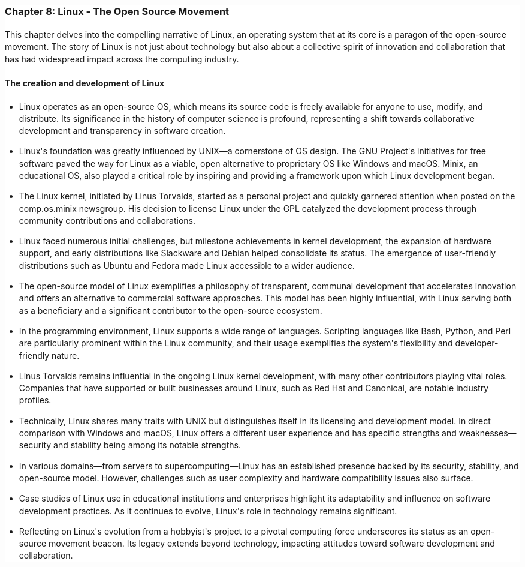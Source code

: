 ### Chapter 8: Linux - The Open Source Movement

This chapter delves into the compelling narrative of Linux, an operating system that at its core is a paragon of the open-source movement. The story of Linux is not just about technology but also about a collective spirit of innovation and collaboration that has had widespread impact across the computing industry.

#### The creation and development of Linux

- Linux operates as an open-source OS, which means its source code is freely available for anyone to use, modify, and distribute. Its significance in the history of computer science is profound, representing a shift towards collaborative development and transparency in software creation.
  
- Linux's foundation was greatly influenced by UNIX—a cornerstone of OS design. The GNU Project's initiatives for free software paved the way for Linux as a viable, open alternative to proprietary OS like Windows and macOS. Minix, an educational OS, also played a critical role by inspiring and providing a framework upon which Linux development began.
  
- The Linux kernel, initiated by Linus Torvalds, started as a personal project and quickly garnered attention when posted on the comp.os.minix newsgroup. His decision to license Linux under the GPL catalyzed the development process through community contributions and collaborations.
  
- Linux faced numerous initial challenges, but milestone achievements in kernel development, the expansion of hardware support, and early distributions like Slackware and Debian helped consolidate its status. The emergence of user-friendly distributions such as Ubuntu and Fedora made Linux accessible to a wider audience.
  
- The open-source model of Linux exemplifies a philosophy of transparent, communal development that accelerates innovation and offers an alternative to commercial software approaches. This model has been highly influential, with Linux serving both as a beneficiary and a significant contributor to the open-source ecosystem.
  
- In the programming environment, Linux supports a wide range of languages. Scripting languages like Bash, Python, and Perl are particularly prominent within the Linux community, and their usage exemplifies the system's flexibility and developer-friendly nature.
  
- Linus Torvalds remains influential in the ongoing Linux kernel development, with many other contributors playing vital roles. Companies that have supported or built businesses around Linux, such as Red Hat and Canonical, are notable industry profiles.
  
- Technically, Linux shares many traits with UNIX but distinguishes itself in its licensing and development model. In direct comparison with Windows and macOS, Linux offers a different user experience and has specific strengths and weaknesses—security and stability being among its notable strengths.
  
- In various domains—from servers to supercomputing—Linux has an established presence backed by its security, stability, and open-source model. However, challenges such as user complexity and hardware compatibility issues also surface.
  
- Case studies of Linux use in educational institutions and enterprises highlight its adaptability and influence on software development practices. As it continues to evolve, Linux's role in technology remains significant.
  
- Reflecting on Linux's evolution from a hobbyist's project to a pivotal computing force underscores its status as an open-source movement beacon. Its legacy extends beyond technology, impacting attitudes toward software development and collaboration.
